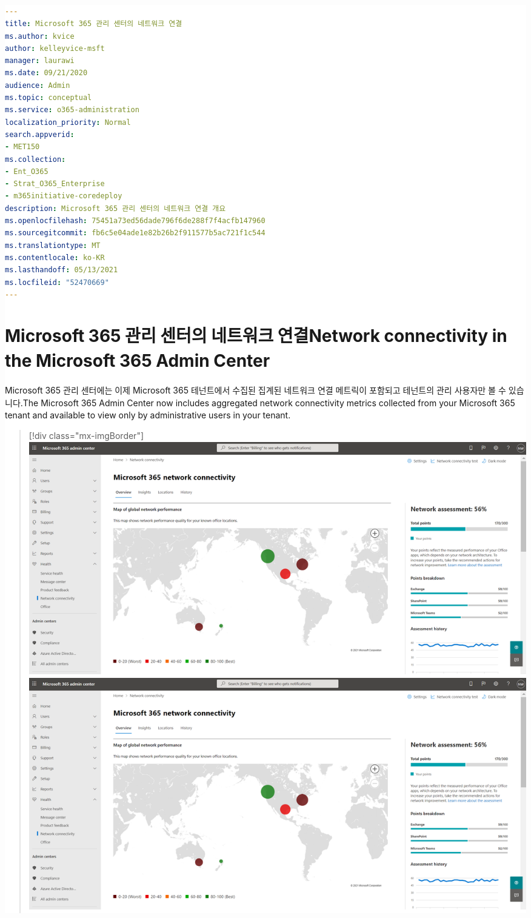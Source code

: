 ```yaml
---
title: Microsoft 365 관리 센터의 네트워크 연결
ms.author: kvice
author: kelleyvice-msft
manager: laurawi
ms.date: 09/21/2020
audience: Admin
ms.topic: conceptual
ms.service: o365-administration
localization_priority: Normal
search.appverid:
- MET150
ms.collection:
- Ent_O365
- Strat_O365_Enterprise
- m365initiative-coredeploy
description: Microsoft 365 관리 센터의 네트워크 연결 개요
ms.openlocfilehash: 75451a73ed56dade796f6de288f7f4acfb147960
ms.sourcegitcommit: fb6c5e04ade1e82b26b2f911577b5ac721f1c544
ms.translationtype: MT
ms.contentlocale: ko-KR
ms.lasthandoff: 05/13/2021
ms.locfileid: "52470669"
---
```

# <a name="network-connectivity-in-the-microsoft-365-admin-center"></a><span data-ttu-id="eb6ba-103">Microsoft 365 관리 센터의 네트워크 연결</span><span class="sxs-lookup"><span data-stu-id="eb6ba-103">Network connectivity in the Microsoft 365 Admin Center</span></span>

<span data-ttu-id="eb6ba-104">Microsoft 365 관리 센터에는 이제 Microsoft 365 테넌트에서 수집된 집계된 네트워크 연결 메트릭이 포함되고 테넌트의 관리 사용자만 볼 수 있습니다.</span><span class="sxs-lookup"><span data-stu-id="eb6ba-104">The Microsoft 365 Admin Center now includes aggregated network connectivity metrics collected from your Microsoft 365 tenant and available to view only by administrative users in your tenant.</span></span>

> [!div class="mx-imgBorder"]
> <span data-ttu-id="eb6ba-105">![네트워크 연결 테스트 도구](../media/m365-mac-perf/m365-mac-perf-admin-center.png)</span><span class="sxs-lookup"><span data-stu-id="eb6ba-105">![Network connectivity test tool](../media/m365-mac-perf/m365-mac-perf-admin-center.png)</span></span>

